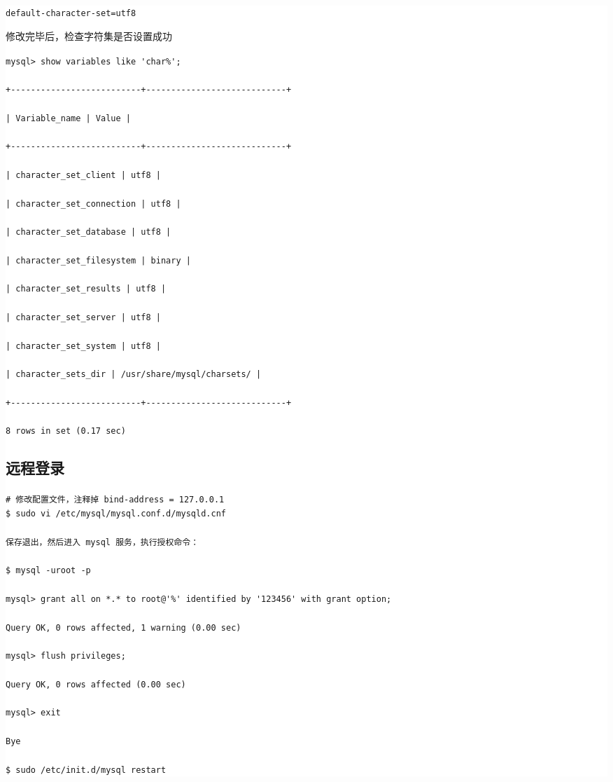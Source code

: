 ```text
default-character-set=utf8
```

修改完毕后，检查字符集是否设置成功

```text
mysql> show variables like 'char%';

+--------------------------+----------------------------+

| Variable_name | Value |

+--------------------------+----------------------------+

| character_set_client | utf8 |

| character_set_connection | utf8 |

| character_set_database | utf8 |

| character_set_filesystem | binary |

| character_set_results | utf8 |

| character_set_server | utf8 |

| character_set_system | utf8 |

| character_sets_dir | /usr/share/mysql/charsets/ |

+--------------------------+----------------------------+

8 rows in set (0.17 sec)
```

## 远程登录

```text
# 修改配置文件，注释掉 bind-address = 127.0.0.1
$ sudo vi /etc/mysql/mysql.conf.d/mysqld.cnf

保存退出，然后进入 mysql 服务，执行授权命令：

$ mysql -uroot -p

mysql> grant all on *.* to root@'%' identified by '123456' with grant option;

Query OK, 0 rows affected, 1 warning (0.00 sec)

mysql> flush privileges;

Query OK, 0 rows affected (0.00 sec)

mysql> exit

Bye

$ sudo /etc/init.d/mysql restart
```
